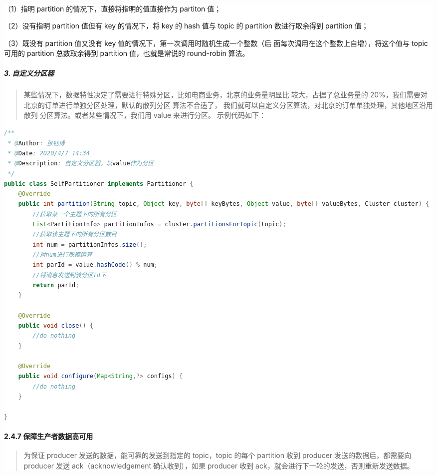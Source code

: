  （1）指明 partition 的情况下，直接将指明的值直接作为 partiton 值；

 （2）没有指明 partition 值但有 key 的情况下，将 key 的 hash 值与 topic 的 partition 数进行取余得到 partition 值；

 （3）既没有 partition 值又没有 key 值的情况下，第一次调用时随机生成一个整数（后 面每次调用在这个整数上自增），将这个值与 topic 可用的 partition 总数取余得到 partition 值，也就是常说的 round-robin 算法。  



##### 3. 自定义分区器 

>  	某些情况下，数据特性决定了需要进行特殊分区，比如电商业务，北京的业务量明显比 较大，占据了总业务量的 20%，我们需要对北京的订单进行单独分区处理，默认的散列分区 算法不合适了， 我们就可以自定义分区算法，对北京的订单单独处理，其他地区沿用散列 分区算法。或者某些情况下，我们用 value 来进行分区。 示例代码如下：

```java
/**
 * @Author: 张钰博
 * @Date: 2020/4/7 14:34
 * @Description: 自定义分区器，以value作为分区
 */
public class SelfPartitioner implements Partitioner {
    @Override
    public int partition(String topic, Object key, byte[] keyBytes, Object value, byte[] valueBytes, Cluster cluster) {
        //获取某一个主题下的所有分区
        List<PartitionInfo> partitionInfos = cluster.partitionsForTopic(topic);
        //获取该主题下的所有分区数目
        int num = partitionInfos.size();
        //对num进行取模运算
        int parId = value.hashCode() % num;
        //将消息发送到该分区Id下
        return parId;
    }

    @Override
    public void close() {
        //do nothing
    }

    @Override
    public void configure(Map<String,?> configs) {
        //do nothing
    }

}

```



#### 2.4.7  保障生产者数据高可用

>  为保证 producer 发送的数据，能可靠的发送到指定的 topic，topic 的每个 partition 收到 producer 发送的数据后，都需要向 producer 发送 ack（acknowledgement 确认收到），如果 producer 收到 ack，就会进行下一轮的发送，否则重新发送数据。 


